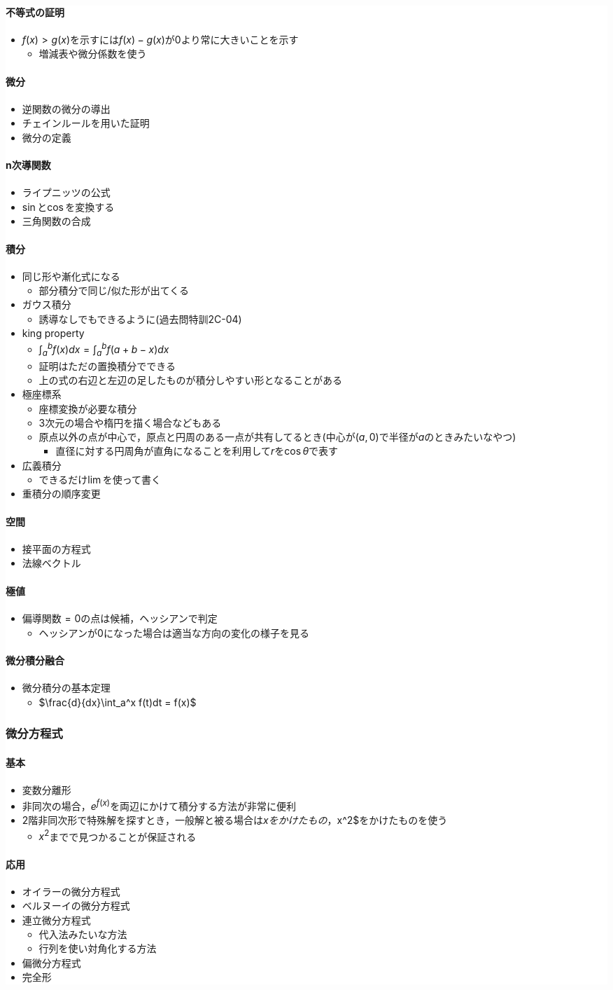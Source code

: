 #### 不等式の証明
- $f(x) > g(x)$を示すには$f(x)-g(x)$が$0$より常に大きいことを示す
    - 増減表や微分係数を使う

#### 微分
- 逆関数の微分の導出
- チェインルールを用いた証明
- 微分の定義

#### n次導関数
- ライプニッツの公式
- $\sin$と$\cos$を変換する
- 三角関数の合成

#### 積分
- 同じ形や漸化式になる
    - 部分積分で同じ/似た形が出てくる
- ガウス積分
    - 誘導なしでもできるように(過去問特訓2C-04)
- king property
    - $\int_a^b f(x)dx = \int_a^b f(a+b-x)dx$
    - 証明はただの置換積分でできる
    - 上の式の右辺と左辺の足したものが積分しやすい形となることがある
- 極座標系
    - 座標変換が必要な積分
    - $3$次元の場合や楕円を描く場合などもある
    - 原点以外の点が中心で，原点と円周のある一点が共有してるとき(中心が$(a,0)$で半径が$a$のときみたいなやつ)
        - 直径に対する円周角が直角になることを利用して$r$を$\cos\theta$で表す
- 広義積分
    - できるだけ$\lim$を使って書く
- 重積分の順序変更

#### 空間
- 接平面の方程式
- 法線ベクトル

#### 極値
- 偏導関数$=0$の点は候補，ヘッシアンで判定
    - ヘッシアンが$0$になった場合は適当な方向の変化の様子を見る

#### 微分積分融合
- 微分積分の基本定理
    - $\frac{d}{dx}\int_a^x f(t)dt = f(x)$

### 微分方程式
#### 基本
- 変数分離形
- 非同次の場合，$e^{f(x)}$を両辺にかけて積分する方法が非常に便利
- 2階非同次形で特殊解を探すとき，一般解と被る場合は$xをかけたもの，$x^2$をかけたものを使う
    - $x^2$までで見つかることが保証される
#### 応用
- オイラーの微分方程式
- ベルヌーイの微分方程式
- 連立微分方程式
    - 代入法みたいな方法
    - 行列を使い対角化する方法
- 偏微分方程式
- 完全形
